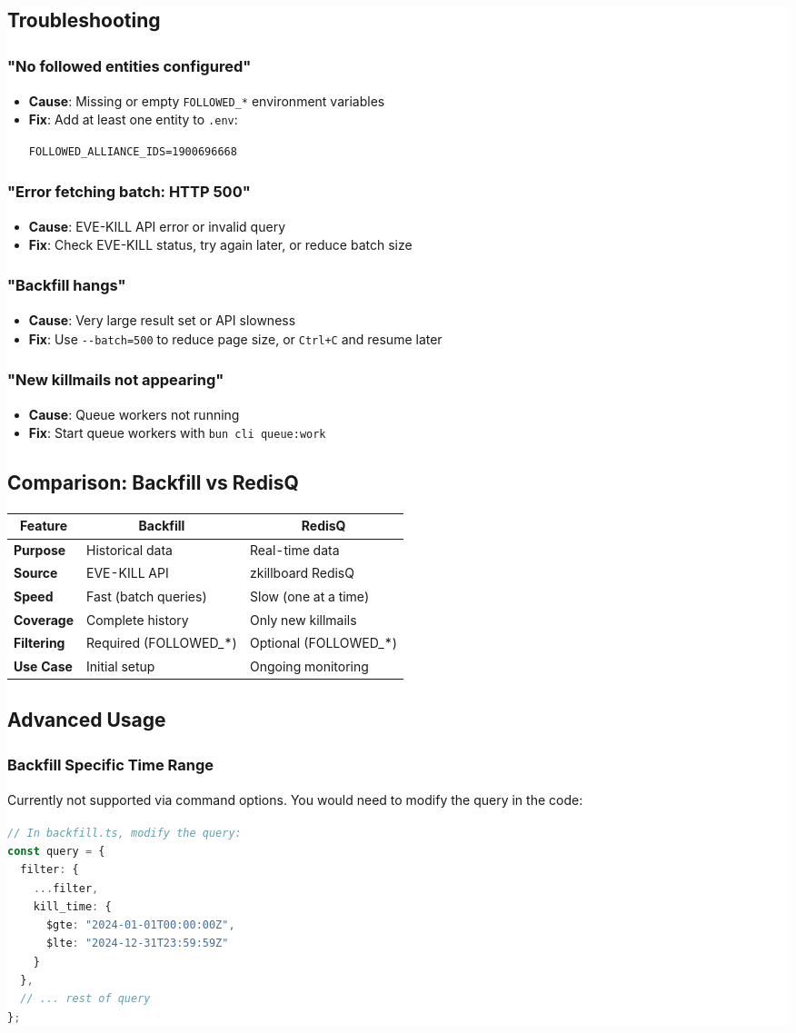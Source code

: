 ## Troubleshooting

### "No followed entities configured"
- **Cause**: Missing or empty `FOLLOWED_*` environment variables
- **Fix**: Add at least one entity to `.env`:
  ```env
  FOLLOWED_ALLIANCE_IDS=1900696668
  ```

### "Error fetching batch: HTTP 500"
- **Cause**: EVE-KILL API error or invalid query
- **Fix**: Check EVE-KILL status, try again later, or reduce batch size

### "Backfill hangs"
- **Cause**: Very large result set or API slowness
- **Fix**: Use `--batch=500` to reduce page size, or `Ctrl+C` and resume later

### "New killmails not appearing"
- **Cause**: Queue workers not running
- **Fix**: Start queue workers with `bun cli queue:work`

## Comparison: Backfill vs RedisQ

| Feature | Backfill | RedisQ |
|---------|----------|--------|
| **Purpose** | Historical data | Real-time data |
| **Source** | EVE-KILL API | zkillboard RedisQ |
| **Speed** | Fast (batch queries) | Slow (one at a time) |
| **Coverage** | Complete history | Only new killmails |
| **Filtering** | Required (FOLLOWED_*) | Optional (FOLLOWED_*) |
| **Use Case** | Initial setup | Ongoing monitoring |

## Advanced Usage

### Backfill Specific Time Range
Currently not supported via command options. You would need to modify the query in the code:

```typescript
// In backfill.ts, modify the query:
const query = {
  filter: {
    ...filter,
    kill_time: {
      $gte: "2024-01-01T00:00:00Z",
      $lte: "2024-12-31T23:59:59Z"
    }
  },
  // ... rest of query
};
```
